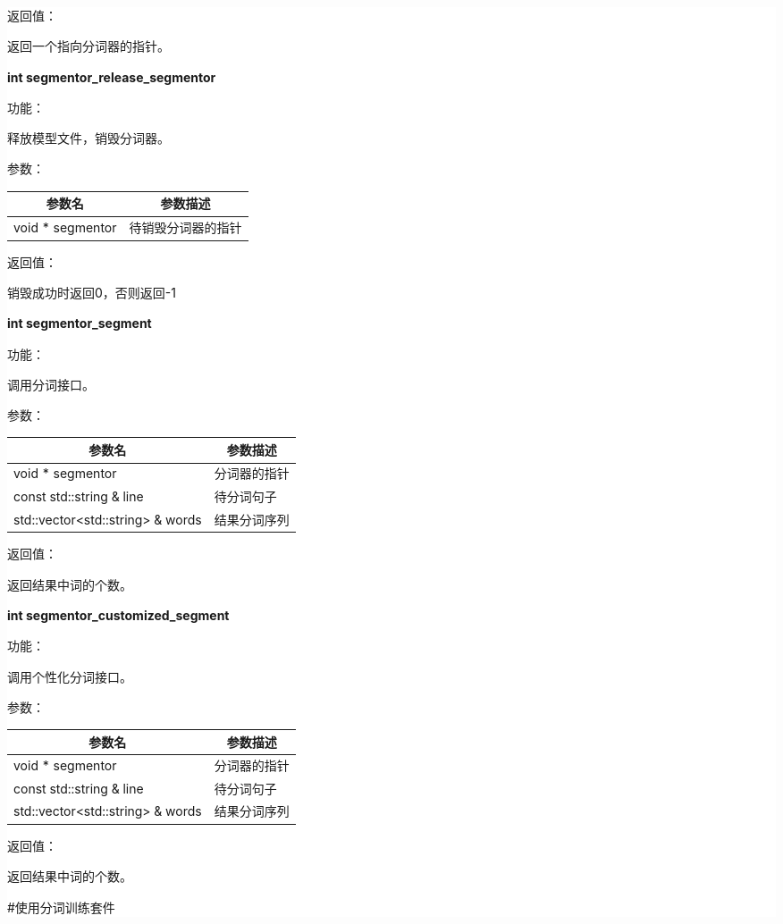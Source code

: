返回值：

返回一个指向分词器的指针。

**int segmentor_release_segmentor**

功能：

释放模型文件，销毁分词器。

参数：

| 参数名              | 参数描述      |
| ---------------- | --------- |
| void * segmentor | 待销毁分词器的指针 |

返回值：

销毁成功时返回0，否则返回-1

**int segmentor_segment**

功能：

调用分词接口。

参数：

| 参数名                                | 参数描述   |
| ---------------------------------- | ------ |
| void * segmentor                   | 分词器的指针 |
| const std::string & line           | 待分词句子  |
| std::vector\<std::string\> & words | 结果分词序列 |

返回值：

返回结果中词的个数。

**int segmentor_customized_segment**

功能：

调用个性化分词接口。

参数：

| 参数名                                | 参数描述   |
| ---------------------------------- | ------ |
| void * segmentor                   | 分词器的指针 |
| const std::string & line           | 待分词句子  |
| std::vector\<std::string\> & words | 结果分词序列 |

返回值：

返回结果中词的个数。

#使用分词训练套件
